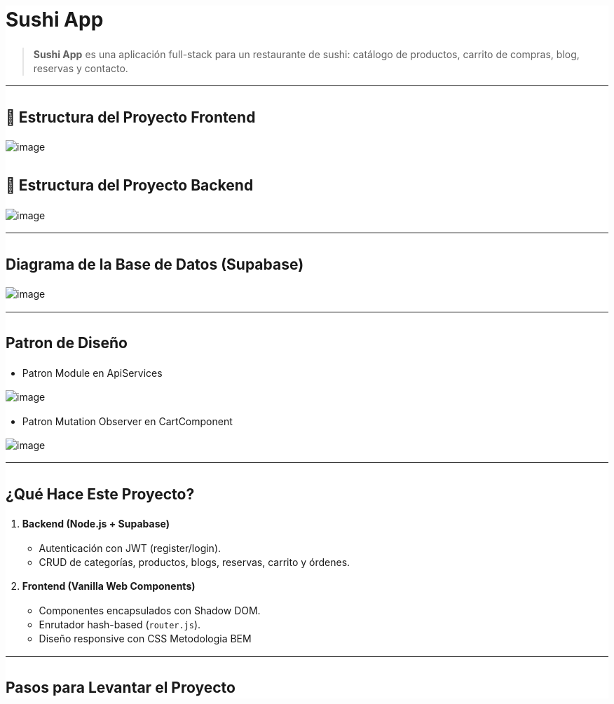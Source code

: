 # Sushi App
> **Sushi App** es una aplicación full-stack para un restaurante de sushi: catálogo de productos, carrito de compras, blog, reservas y contacto.

---

## 📂 Estructura del Proyecto Frontend
<img width="205" alt="image" src="https://github.com/user-attachments/assets/dc817a1a-23a7-4fc4-bc9d-138c8e366e96" />

## 📂 Estructura del Proyecto Backend
<img width="207" alt="image" src="https://github.com/user-attachments/assets/b951eab4-f073-4484-8a74-96367a676dd3" />

---

## Diagrama de la Base de Datos (Supabase)

<img width="1118" alt="image" src="https://github.com/user-attachments/assets/f87e9fbb-9f55-4ebd-9476-bca30a3734e9" />


---

## Patron de Diseño
- Patron Module en ApiServices

<img width="547" alt="image" src="https://github.com/user-attachments/assets/c596a4e7-fe26-4bff-828e-5e0707ff7ce3" />

- Patron Mutation Observer en CartComponent

<img width="335" alt="image" src="https://github.com/user-attachments/assets/516abb83-5bec-4754-87a9-39af4ef963ba" />

---

## ¿Qué Hace Este Proyecto?

1. **Backend (Node.js + Supabase)**  
   - Autenticación con JWT (register/login).  
   - CRUD de categorías, productos, blogs, reservas, carrito y órdenes.  

2. **Frontend (Vanilla Web Components)**  
   - Componentes encapsulados con Shadow DOM.  
   - Enrutador hash-based (`router.js`).  
   - Diseño responsive con CSS Metodologia BEM

---

## Pasos para Levantar el Proyecto
